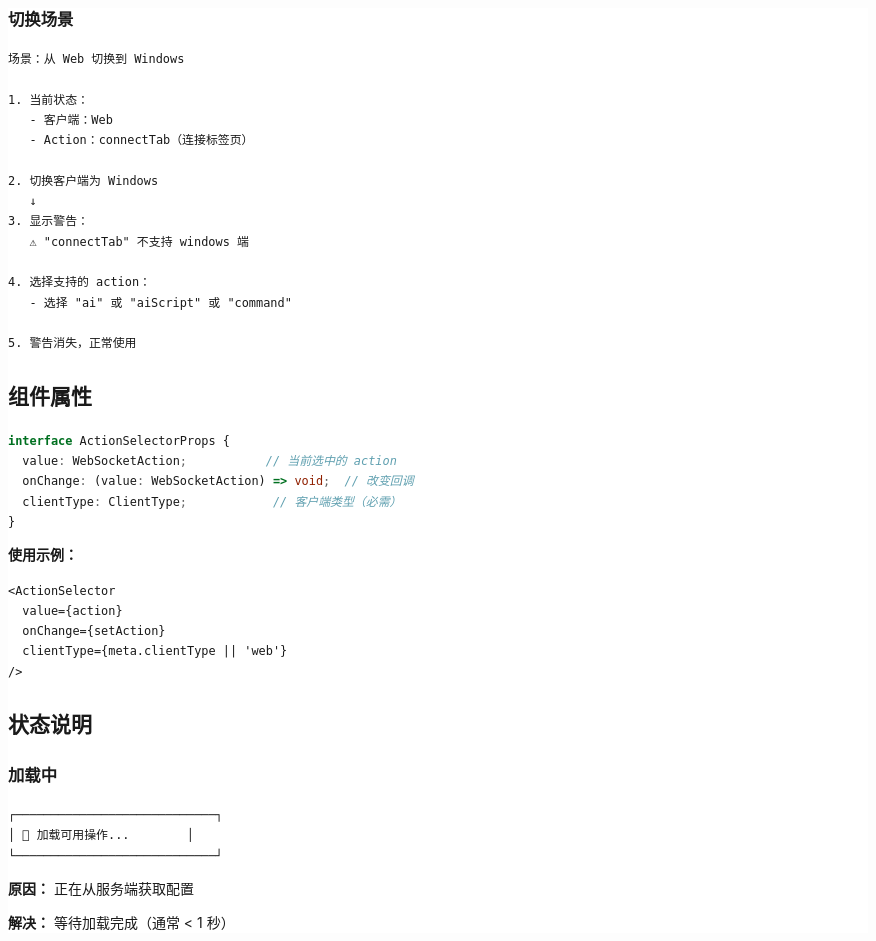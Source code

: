 ### 切换场景

```
场景：从 Web 切换到 Windows

1. 当前状态：
   - 客户端：Web
   - Action：connectTab（连接标签页）
   
2. 切换客户端为 Windows
   ↓
3. 显示警告：
   ⚠️ "connectTab" 不支持 windows 端
   
4. 选择支持的 action：
   - 选择 "ai" 或 "aiScript" 或 "command"
   
5. 警告消失，正常使用
```

## 组件属性

```typescript
interface ActionSelectorProps {
  value: WebSocketAction;           // 当前选中的 action
  onChange: (value: WebSocketAction) => void;  // 改变回调
  clientType: ClientType;            // 客户端类型（必需）
}
```

**使用示例：**

```tsx
<ActionSelector
  value={action}
  onChange={setAction}
  clientType={meta.clientType || 'web'}
/>
```

## 状态说明

### 加载中

```
┌────────────────────────────┐
│ 🔄 加载可用操作...        │
└────────────────────────────┘
```

**原因：** 正在从服务端获取配置

**解决：** 等待加载完成（通常 < 1 秒）
